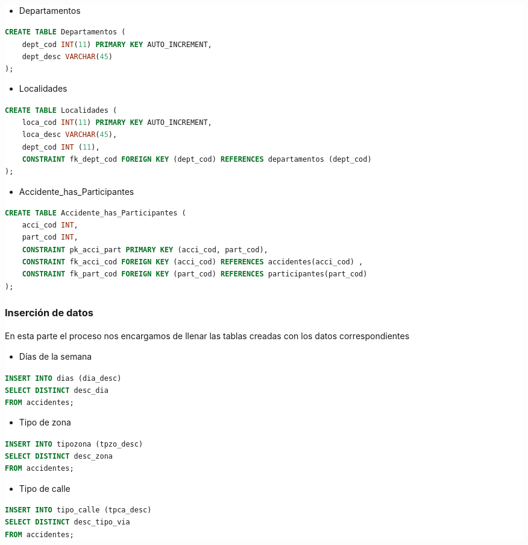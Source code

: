 - Departamentos

```sql
CREATE TABLE Departamentos (
	dept_cod INT(11) PRIMARY KEY AUTO_INCREMENT,
	dept_desc VARCHAR(45)
);
```

- Localidades

```sql
CREATE TABLE Localidades (
	loca_cod INT(11) PRIMARY KEY AUTO_INCREMENT,
	loca_desc VARCHAR(45),
	dept_cod INT (11),
	CONSTRAINT fk_dept_cod FOREIGN KEY (dept_cod) REFERENCES departamentos (dept_cod)
);
```

- Accidente_has_Participantes

```sql
CREATE TABLE Accidente_has_Participantes (
    acci_cod INT,
    part_cod INT,
    CONSTRAINT pk_acci_part PRIMARY KEY (acci_cod, part_cod),
    CONSTRAINT fk_acci_cod FOREIGN KEY (acci_cod) REFERENCES accidentes(acci_cod) ,
    CONSTRAINT fk_part_cod FOREIGN KEY (part_cod) REFERENCES participantes(part_cod)
);
```

### Inserción de datos

En esta parte el proceso nos encargamos de llenar las tablas creadas con los datos correspondientes

- Días de la semana

```sql
INSERT INTO dias (dia_desc)
SELECT DISTINCT desc_dia
FROM accidentes;
```

- Tipo de zona

```sql
INSERT INTO tipozona (tpzo_desc)
SELECT DISTINCT desc_zona
FROM accidentes;
```

- Tipo de calle

```sql
INSERT INTO tipo_calle (tpca_desc)
SELECT DISTINCT desc_tipo_via
FROM accidentes;
```
